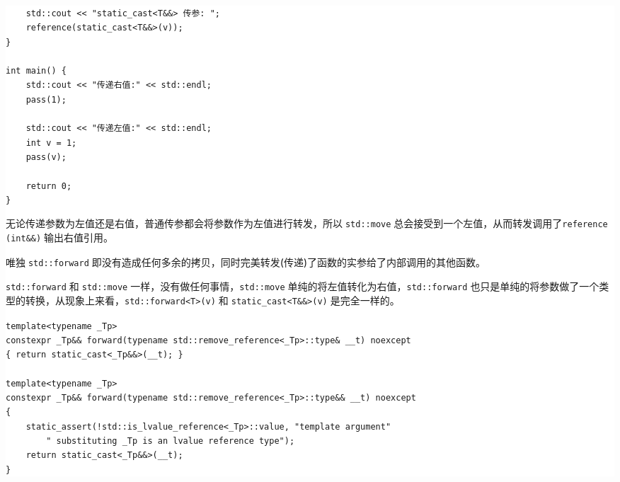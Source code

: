 ```
	std::cout << "static_cast<T&&> 传参: ";
	reference(static_cast<T&&>(v));
}

int main() {
	std::cout << "传递右值:" << std::endl;
	pass(1);

	std::cout << "传递左值:" << std::endl;
	int v = 1;
	pass(v);

	return 0;
}
```

无论传递参数为左值还是右值，普通传参都会将参数作为左值进行转发，所以 `std::move` 总会接受到一个左值，从而转发调用了`reference(int&&)` 输出右值引用。

唯独 `std::forward` 即没有造成任何多余的拷贝，同时完美转发(传递)了函数的实参给了内部调用的其他函数。

`std::forward` 和 `std::move` 一样，没有做任何事情，`std::move` 单纯的将左值转化为右值，`std::forward` 也只是单纯的将参数做了一个类型的转换，从现象上来看，`std::forward<T>(v)` 和 `static_cast<T&&>(v)` 是完全一样的。

```
template<typename _Tp>
constexpr _Tp&& forward(typename std::remove_reference<_Tp>::type& __t) noexcept
{ return static_cast<_Tp&&>(__t); }

template<typename _Tp>
constexpr _Tp&& forward(typename std::remove_reference<_Tp>::type&& __t) noexcept
{
    static_assert(!std::is_lvalue_reference<_Tp>::value, "template argument"
        " substituting _Tp is an lvalue reference type");
    return static_cast<_Tp&&>(__t);
}
```







